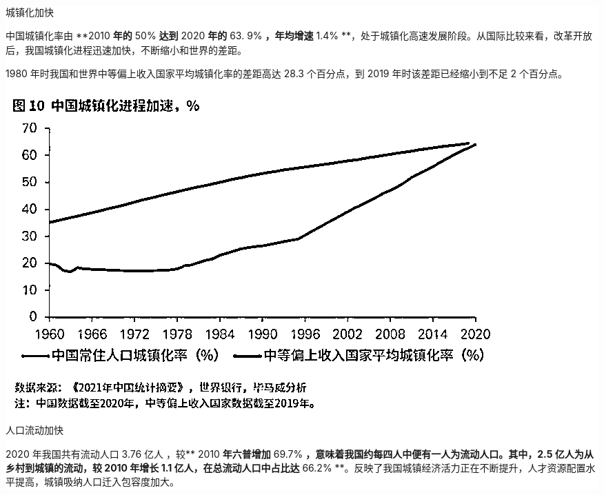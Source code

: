 城镇化加快

 

 

中国城镇化率由  **2010 **年的** 50% **达到** 2020 **年的** 63. 9% **，年均增速** 1.4% **，处于城镇化高速发展阶段。从国际比较来看，改革开放后，我国城镇化进程迅速加快，不断缩小和世界的差距。

1980 年时我国和世界中等偏上收入国家平均城镇化率的差距高达 28.3 个百分点，到  2019 年时该差距已经缩小到不足 2 个百分点。

![](img/zhonglaonian_0503.png)

人口流动加快

2020 年我国共有流动人口 3.76 亿人  ，较** 2010 **年六普增加** 69.7% **，意味着我国约每四人中便有一人为流动人口。其中，2.5 亿人为从乡村到城镇的流动，较 2010 年增长  1.1 亿人，在总流动人口中占比达** 66.2% **。反映了我国城镇经济活力正在不断提升，人才资源配置水平提高，城镇吸纳人口迁入包容度加大。

 

 
